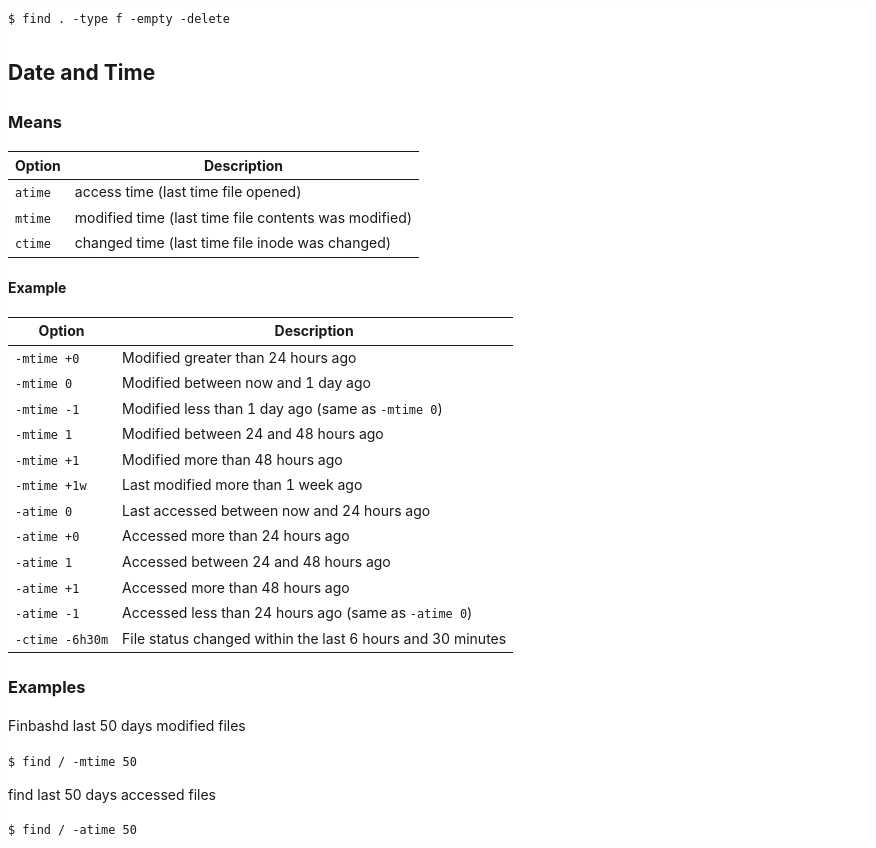 ```shell
$ find . -type f -empty -delete
```

## Date and Time

### Means

| Option  | Description                                          |
| ------- | ---------------------------------------------------- |
| `atime` | access time (last time file opened)                  |
| `mtime` | modified time (last time file contents was modified) |
| `ctime` | changed time (last time file inode was changed)      |

#### Example

| Option          | Description                                                |
| --------------- | ---------------------------------------------------------- |
| `-mtime +0`     | Modified greater than 24 hours ago                         |
| `-mtime 0`      | Modified between now and 1 day ago                         |
| `-mtime -1`     | Modified less than 1 day ago (same as `-mtime 0`)          |
| `-mtime 1`      | Modified between 24 and 48 hours ago                       |
| `-mtime +1`     | Modified more than 48 hours ago                            |
| `-mtime +1w`    | Last modified more than 1 week ago                         |
| `-atime 0`      | Last accessed between now and 24 hours ago                 |
| `-atime +0`     | Accessed more than 24 hours ago                            |
| `-atime 1`      | Accessed between 24 and 48 hours ago                       |
| `-atime +1`     | Accessed more than 48 hours ago                            |
| `-atime -1`     | Accessed less than 24 hours ago (same as `-atime 0`)       |
| `-ctime -6h30m` | File status changed within the last 6 hours and 30 minutes |

### Examples

Finbashd last 50 days modified files

```shell
$ find / -mtime 50
```

find last 50 days accessed files

```shell
$ find / -atime 50
```
